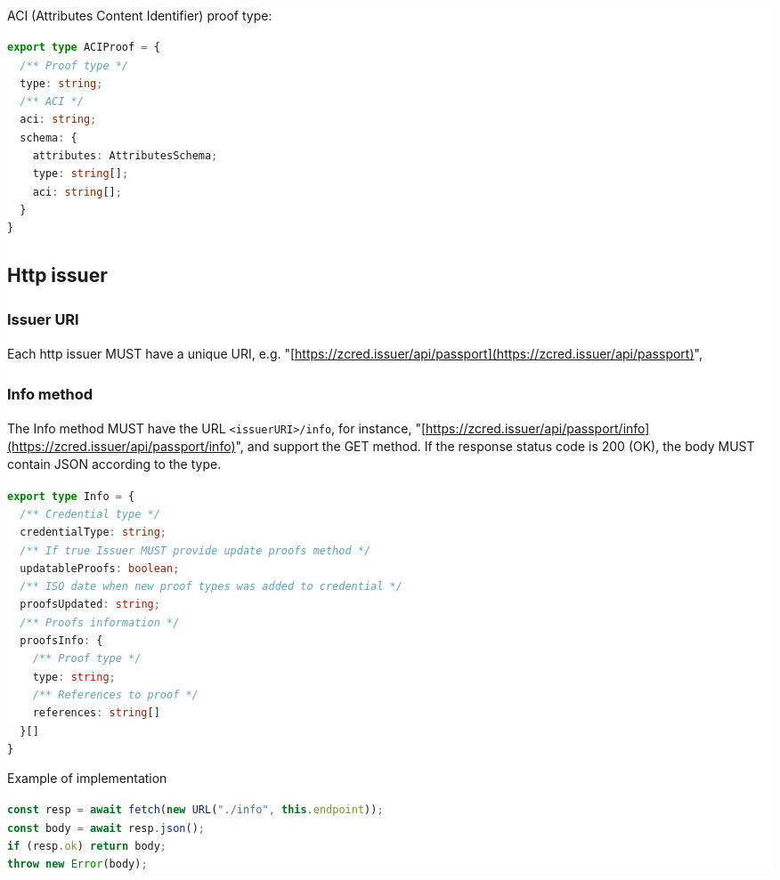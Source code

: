 ACI (Attributes Content Identifier) proof type:

```typescript
export type ACIProof = {
  /** Proof type */
  type: string;
  /** ACI */
  aci: string;
  schema: {
    attributes: AttributesSchema;
    type: string[];
    aci: string[];
  }
}
```

## Http issuer

### Issuer URI

Each http issuer MUST have a unique URI, e.g. "[https://zcred.issuer/api/passport](https://zcred.issuer/api/passport)",

### Info method

The Info method MUST have the URL `<issuerURI>/info`, for instance, "[https://zcred.issuer/api/passport/info](https://zcred.issuer/api/passport/info)", and support the GET method. If the response status code is 200 (OK), the body MUST contain JSON according to the type.

```typescript
export type Info = {
  /** Credential type */
  credentialType: string;
  /** If true Issuer MUST provide update proofs method */
  updatableProofs: boolean;
  /** ISO date when new proof types was added to credential */
  proofsUpdated: string;
  /** Proofs information */
  proofsInfo: {
    /** Proof type */
    type: string;
    /** References to proof */
    references: string[]
  }[]
}
```

Example of implementation

```typescript
const resp = await fetch(new URL("./info", this.endpoint));
const body = await resp.json();
if (resp.ok) return body;
throw new Error(body);
```

